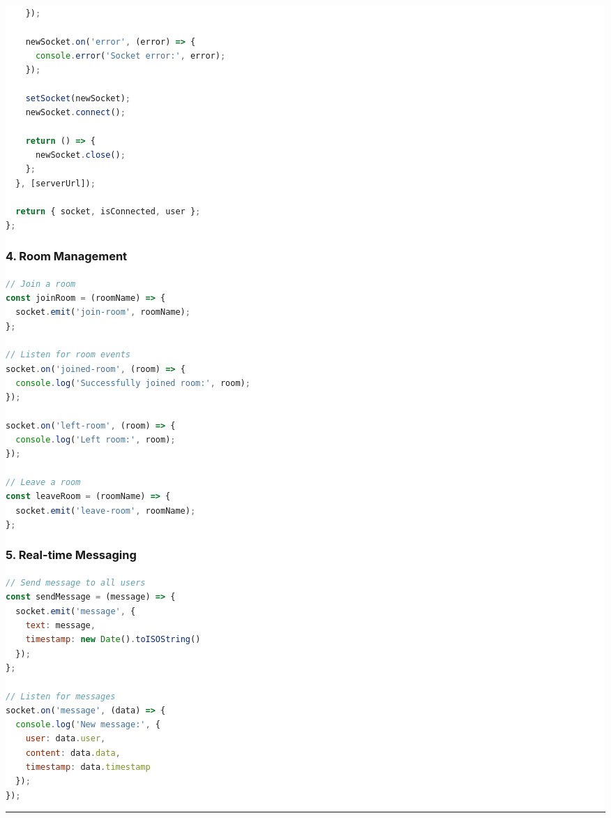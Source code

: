 ```javascript
    });

    newSocket.on('error', (error) => {
      console.error('Socket error:', error);
    });

    setSocket(newSocket);
    newSocket.connect();

    return () => {
      newSocket.close();
    };
  }, [serverUrl]);

  return { socket, isConnected, user };
};
```

### 4. Room Management

```javascript
// Join a room
const joinRoom = (roomName) => {
  socket.emit('join-room', roomName);
};

// Listen for room events
socket.on('joined-room', (room) => {
  console.log('Successfully joined room:', room);
});

socket.on('left-room', (room) => {
  console.log('Left room:', room);
});

// Leave a room
const leaveRoom = (roomName) => {
  socket.emit('leave-room', roomName);
};
```

### 5. Real-time Messaging

```javascript
// Send message to all users
const sendMessage = (message) => {
  socket.emit('message', {
    text: message,
    timestamp: new Date().toISOString()
  });
};

// Listen for messages
socket.on('message', (data) => {
  console.log('New message:', {
    user: data.user,
    content: data.data,
    timestamp: data.timestamp
  });
});
```

---